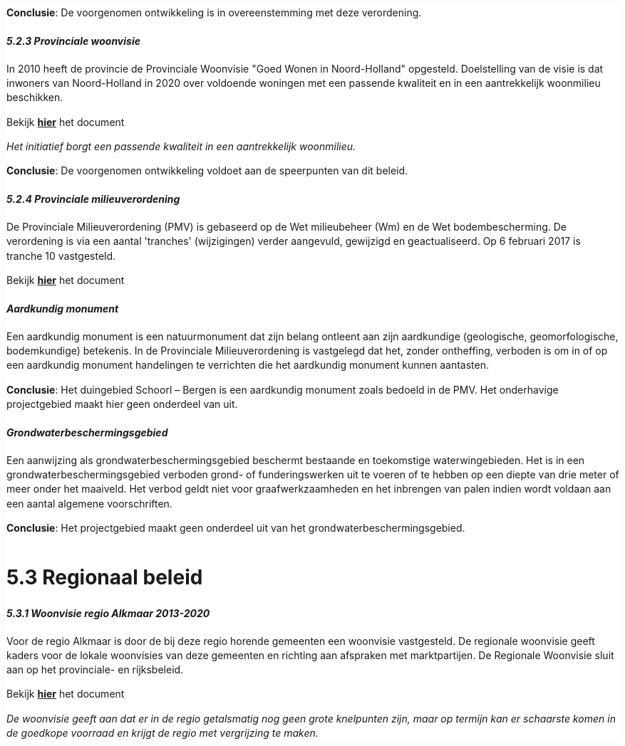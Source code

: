 **Conclusie**: De voorgenomen ontwikkeling is in overeenstemming met deze verordening.

#### *5.2.3 Provinciale woonvisie*

In 2010 heeft de provincie de Provinciale Woonvisie "Goed Wonen in Noord-Holland" opgesteld. Doelstelling van de visie is dat inwoners van Noord-Holland in 2020 over voldoende woningen met een passende kwaliteit en in een aantrekkelijk woonmilieu beschikken.

Bekijk **[hier](http://www.bestm.nl/BRONNEN/Provinciale%20Woonvisie%202010%20-%202020.pdf)** het document

*Het initiatief borgt een passende kwaliteit in een aantrekkelijk woonmilieu.*

**Conclusie**: De voorgenomen ontwikkeling voldoet aan de speerpunten van dit beleid.

#### *5.2.4 Provinciale milieuverordening*

De Provinciale Milieuverordening (PMV) is gebaseerd op de Wet milieubeheer (Wm) en de Wet bodembescherming. De verordening is via een aantal 'tranches' (wijzigingen) verder aangevuld, gewijzigd en geactualiseerd. Op 6 februari 2017 is tranche 10 vastgesteld.

Bekijk **[hier](http://www.bestm.nl/BRONNEN/Provinciale%20Milieuverordening%20tranche%2010.pdf)** het document

#### *Aardkundig monument*

Een aardkundig monument is een natuurmonument dat zijn belang ontleent aan zijn aardkundige (geologische, geomorfologische, bodemkundige) betekenis. In de Provinciale Milieuverordening is vastgelegd dat het, zonder ontheffing, verboden is om in of op een aardkundig monument handelingen te verrichten die het aardkundig monument kunnen aantasten.

**Conclusie**: Het duingebied Schoorl – Bergen is een aardkundig monument zoals bedoeld in de PMV. Het onderhavige projectgebied maakt hier geen onderdeel van uit.

#### *Grondwaterbeschermingsgebied*

Een aanwijzing als grondwaterbeschermingsgebied beschermt bestaande en toekomstige waterwingebieden. Het is in een grondwaterbeschermingsgebied verboden grond- of funderingswerken uit te voeren of te hebben op een diepte van drie meter of meer onder het maaiveld. Het verbod geldt niet voor graafwerkzaamheden en het inbrengen van palen indien wordt voldaan aan een aantal algemene voorschriften.

**Conclusie**: Het projectgebied maakt geen onderdeel uit van het grondwaterbeschermingsgebied.

# **5.3 Regionaal beleid**

#### *5.3.1 Woonvisie regio Alkmaar 2013-2020*

Voor de regio Alkmaar is door de bij deze regio horende gemeenten een woonvisie vastgesteld. De regionale woonvisie geeft kaders voor de lokale woonvisies van deze gemeenten en richting aan afspraken met marktpartijen. De Regionale Woonvisie sluit aan op het provinciale- en rijksbeleid.

Bekijk **[hier](http://www.bestm.nl/BRONNEN/p_35970.pdf)** het document

*De woonvisie geeft aan dat er in de regio getalsmatig nog geen grote knelpunten zijn, maar op termijn kan er schaarste komen in de goedkope voorraad en krijgt de regio met vergrijzing te maken.* 
